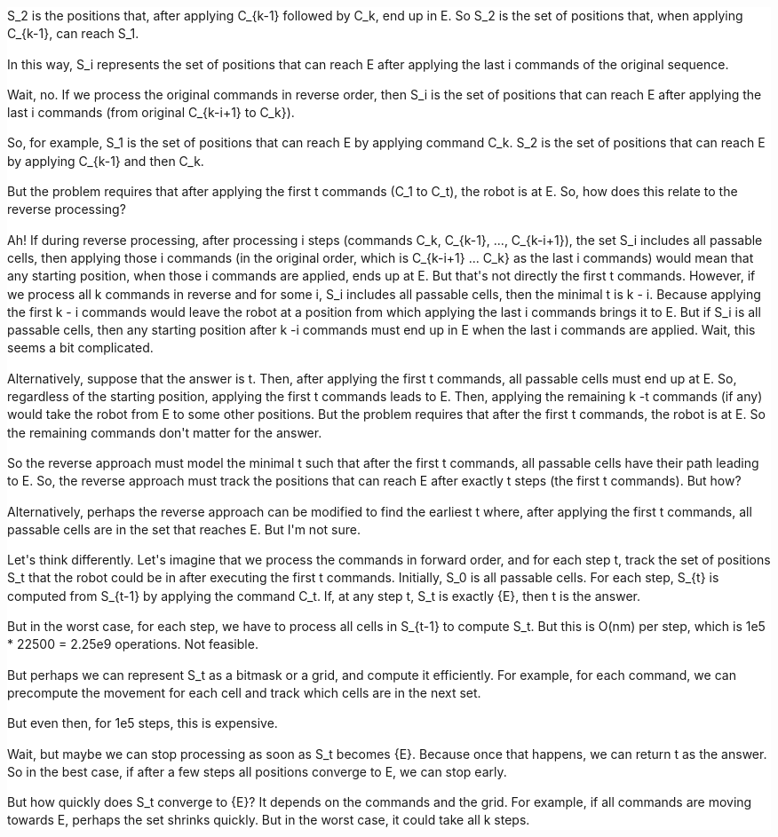 S_2 is the positions that, after applying C_{k-1} followed by C_k, end up in E. So S_2 is the set of positions that, when applying C_{k-1}, can reach S_1.

In this way, S_i represents the set of positions that can reach E after applying the last i commands of the original sequence.

Wait, no. If we process the original commands in reverse order, then S_i is the set of positions that can reach E after applying the last i commands (from original C_{k-i+1} to C_k}).

So, for example, S_1 is the set of positions that can reach E by applying command C_k. S_2 is the set of positions that can reach E by applying C_{k-1} and then C_k.

But the problem requires that after applying the first t commands (C_1 to C_t), the robot is at E. So, how does this relate to the reverse processing?

Ah! If during reverse processing, after processing i steps (commands C_k, C_{k-1}, ..., C_{k-i+1}), the set S_i includes all passable cells, then applying those i commands (in the original order, which is C_{k-i+1} ... C_k} as the last i commands) would mean that any starting position, when those i commands are applied, ends up at E. But that's not directly the first t commands. However, if we process all k commands in reverse and for some i, S_i includes all passable cells, then the minimal t is k - i. Because applying the first k - i commands would leave the robot at a position from which applying the last i commands brings it to E. But if S_i is all passable cells, then any starting position after k -i commands must end up in E when the last i commands are applied. Wait, this seems a bit complicated.

Alternatively, suppose that the answer is t. Then, after applying the first t commands, all passable cells must end up at E. So, regardless of the starting position, applying the first t commands leads to E. Then, applying the remaining k -t commands (if any) would take the robot from E to some other positions. But the problem requires that after the first t commands, the robot is at E. So the remaining commands don't matter for the answer.

So the reverse approach must model the minimal t such that after the first t commands, all passable cells have their path leading to E. So, the reverse approach must track the positions that can reach E after exactly t steps (the first t commands). But how?

Alternatively, perhaps the reverse approach can be modified to find the earliest t where, after applying the first t commands, all passable cells are in the set that reaches E. But I'm not sure.

Let's think differently. Let's imagine that we process the commands in forward order, and for each step t, track the set of positions S_t that the robot could be in after executing the first t commands. Initially, S_0 is all passable cells. For each step, S_{t} is computed from S_{t-1} by applying the command C_t. If, at any step t, S_t is exactly {E}, then t is the answer.

But in the worst case, for each step, we have to process all cells in S_{t-1} to compute S_t. But this is O(nm) per step, which is 1e5 * 22500 = 2.25e9 operations. Not feasible.

But perhaps we can represent S_t as a bitmask or a grid, and compute it efficiently. For example, for each command, we can precompute the movement for each cell and track which cells are in the next set.

But even then, for 1e5 steps, this is expensive.

Wait, but maybe we can stop processing as soon as S_t becomes {E}. Because once that happens, we can return t as the answer. So in the best case, if after a few steps all positions converge to E, we can stop early.

But how quickly does S_t converge to {E}? It depends on the commands and the grid. For example, if all commands are moving towards E, perhaps the set shrinks quickly. But in the worst case, it could take all k steps.
